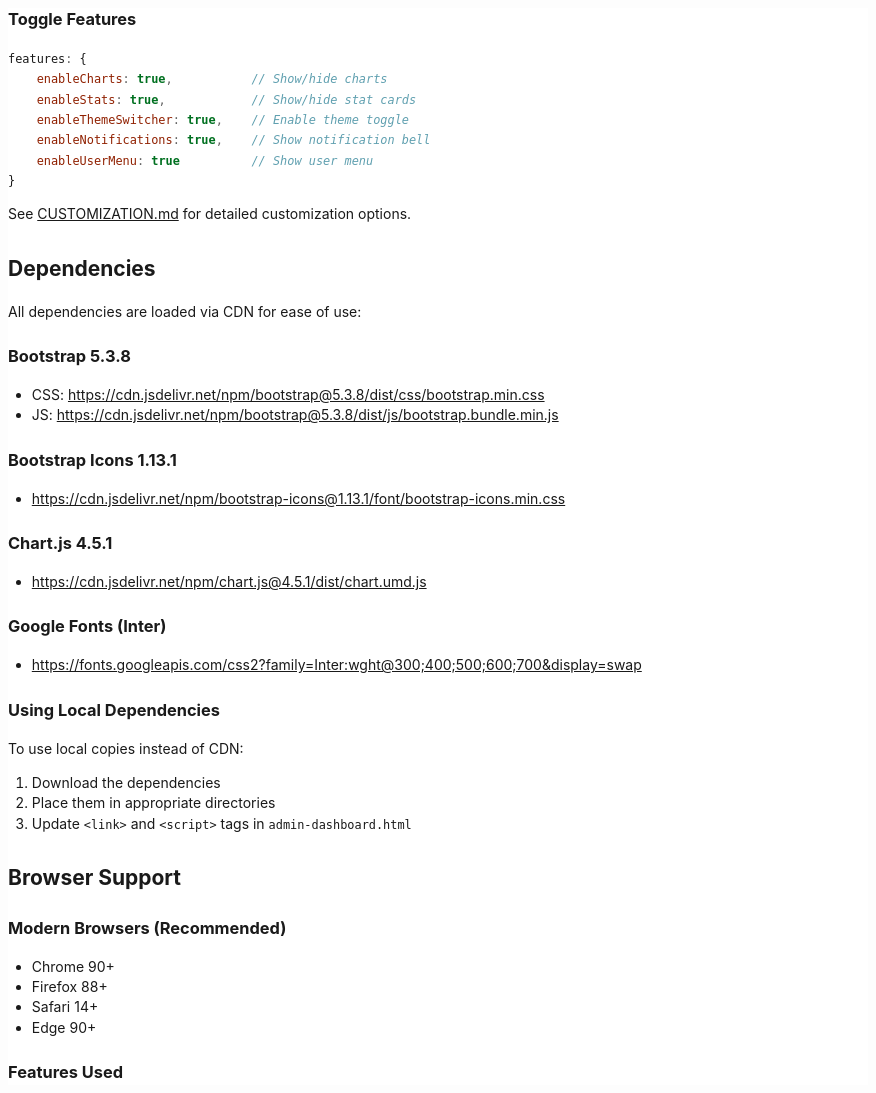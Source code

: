 ### Toggle Features

```javascript
features: {
    enableCharts: true,           // Show/hide charts
    enableStats: true,            // Show/hide stat cards
    enableThemeSwitcher: true,    // Enable theme toggle
    enableNotifications: true,    // Show notification bell
    enableUserMenu: true          // Show user menu
}
```

See [CUSTOMIZATION.md](CUSTOMIZATION.md) for detailed customization options.

## Dependencies

All dependencies are loaded via CDN for ease of use:

### Bootstrap 5.3.8

- CSS: <https://cdn.jsdelivr.net/npm/bootstrap@5.3.8/dist/css/bootstrap.min.css>
- JS: <https://cdn.jsdelivr.net/npm/bootstrap@5.3.8/dist/js/bootstrap.bundle.min.js>

### Bootstrap Icons 1.13.1

- <https://cdn.jsdelivr.net/npm/bootstrap-icons@1.13.1/font/bootstrap-icons.min.css>

### Chart.js 4.5.1

- <https://cdn.jsdelivr.net/npm/chart.js@4.5.1/dist/chart.umd.js>

### Google Fonts (Inter)

- <https://fonts.googleapis.com/css2?family=Inter:wght@300;400;500;600;700&display=swap>

### Using Local Dependencies

To use local copies instead of CDN:

1. Download the dependencies
2. Place them in appropriate directories
3. Update `<link>` and `<script>` tags in `admin-dashboard.html`

## Browser Support

### Modern Browsers (Recommended)

- Chrome 90+
- Firefox 88+
- Safari 14+
- Edge 90+

### Features Used
